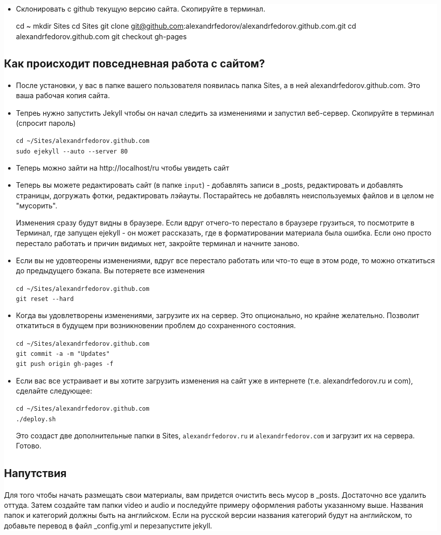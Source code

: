 * Склонировать с github текущую версию сайта. Скопируйте в терминал. 

    cd ~
    mkdir Sites
    cd Sites
    git clone git@github.com:alexandrfedorov/alexandrfedorov.github.com.git
    cd alexandrfedorov.github.com
    git checkout gh-pages

## Как происходит повседневная работа с сайтом?
* После установки, у вас в папке вашего пользователя появилась папка Sites, а в ней alexandrfedorov.github.com. Это ваша рабочая копия сайта.
* Тепреь нужно запустить Jekyll чтобы он начал следить за изменениями и запустил веб-сервер. Скопируйте в терминал (спросит пароль)

      cd ~/Sites/alexandrfedorov.github.com
      sudo ejekyll --auto --server 80

* Теперь можно зайти на http://localhost/ru чтобы увидеть сайт
* Теперь вы можете редактировать сайт (в папке `input`) - добавлять записи в _posts, редактировать и добавлять страницы, догружать фотки, редактировать лэйауты. Постарайтесь не добавлять неиспользуемых файлов и в целом не "мусорить".

  Изменения сразу будут видны в браузере. Если вдруг отчего-то перестало в браузере грузиться, то посмотрите в Терминал, где запущен ejekyll - он может рассказать, где в форматировании материала была ошибка. Если оно просто перестало работать и причин видимых нет, закройте терминал и начните заново.

* Если вы не удовтеорены изменениями, вдруг все перестало работать или что-то еще в этом роде, то можно откатиться до предыдущего бэкапа. Вы потеряете все изменения
      
      cd ~/Sites/alexandrfedorov.github.com
      git reset --hard

* Когда вы удовлетворены изменениями, загрузите их на сервер. Это опционально, но крайне желательно. Позволит откатиться в будущем при возникновении проблем до сохраненного состояния.
      
      cd ~/Sites/alexandrfedorov.github.com
      git commit -a -m "Updates"
      git push origin gh-pages -f


* Если вас все устраивает и вы хотите загрузить изменения на сайт уже в интернете (т.е. alexandrfedorov.ru и com), сделайте следующее:

      cd ~/Sites/alexandrfedorov.github.com
      ./deploy.sh

  Это создаст две дополнительные папки в Sites, `alexandrfedorov.ru` и `alexandrfedorov.com` и загрузит их на сервера. Готово.


## Напутствия

Для того чтобы начать размещать свои материалы, вам придется очистить весь мусор в _posts. Достаточно все удалить оттуда. Затем создайте там папки video и audio и последуйте примеру оформления работы указанному выше. Названия папок и категорий должны быть на английском. Если на русской версии названия категорий будут на английском, то добавьте перевод в файл _config.yml и перезапустите jekyll.